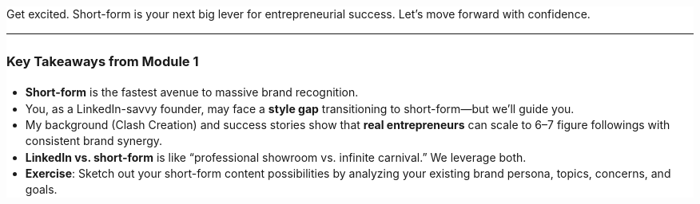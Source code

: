 Get excited. Short-form is your next big lever for entrepreneurial success. Let’s move forward with confidence.

---

### **Key Takeaways from Module 1**

- **Short-form** is the fastest avenue to massive brand recognition.
- You, as a LinkedIn-savvy founder, may face a **style gap** transitioning to short-form—but we’ll guide you.
- My background (Clash Creation) and success stories show that **real entrepreneurs** can scale to 6–7 figure followings with consistent brand synergy.
- **LinkedIn vs. short-form** is like “professional showroom vs. infinite carnival.” We leverage both.
- **Exercise**: Sketch out your short-form content possibilities by analyzing your existing brand persona, topics, concerns, and goals.